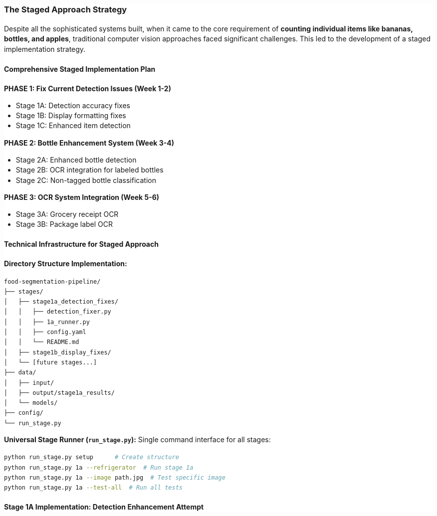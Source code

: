 ### The Staged Approach Strategy

Despite all the sophisticated systems built, when it came to the core requirement of **counting individual items like bananas, bottles, and apples**, traditional computer vision approaches faced significant challenges. This led to the development of a staged implementation strategy.

#### Comprehensive Staged Implementation Plan

**PHASE 1: Fix Current Detection Issues (Week 1-2)**
- Stage 1A: Detection accuracy fixes
- Stage 1B: Display formatting fixes  
- Stage 1C: Enhanced item detection

**PHASE 2: Bottle Enhancement System (Week 3-4)**
- Stage 2A: Enhanced bottle detection
- Stage 2B: OCR integration for labeled bottles
- Stage 2C: Non-tagged bottle classification

**PHASE 3: OCR System Integration (Week 5-6)**
- Stage 3A: Grocery receipt OCR
- Stage 3B: Package label OCR

#### Technical Infrastructure for Staged Approach

**Directory Structure Implementation:**
```
food-segmentation-pipeline/
├── stages/
│   ├── stage1a_detection_fixes/
│   │   ├── detection_fixer.py
│   │   ├── 1a_runner.py
│   │   ├── config.yaml
│   │   └── README.md
│   ├── stage1b_display_fixes/
│   └── [future stages...]
├── data/
│   ├── input/
│   ├── output/stage1a_results/
│   └── models/
├── config/
└── run_stage.py
```

**Universal Stage Runner (`run_stage.py`):**
Single command interface for all stages:
```bash
python run_stage.py setup      # Create structure
python run_stage.py 1a --refrigerator  # Run stage 1a
python run_stage.py 1a --image path.jpg  # Test specific image
python run_stage.py 1a --test-all  # Run all tests
```

#### Stage 1A Implementation: Detection Enhancement Attempt
